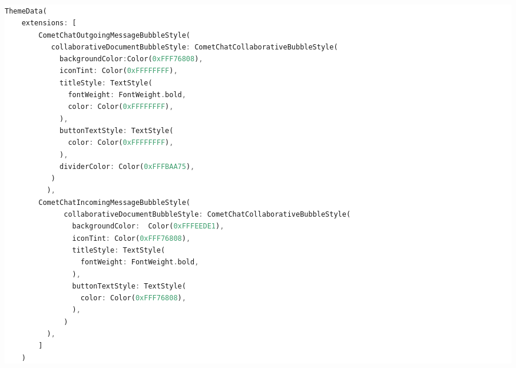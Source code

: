<Tabs>

<TabItem value="Dart" label="Dart">

```dart
ThemeData(
    extensions: [
        CometChatOutgoingMessageBubbleStyle(
           collaborativeDocumentBubbleStyle: CometChatCollaborativeBubbleStyle(
             backgroundColor:Color(0xFFF76808),
             iconTint: Color(0xFFFFFFFF),
             titleStyle: TextStyle(
               fontWeight: FontWeight.bold,
               color: Color(0xFFFFFFFF),
             ),
             buttonTextStyle: TextStyle(
               color: Color(0xFFFFFFFF),
             ),
             dividerColor: Color(0xFFFBAA75),
           )
          ),
        CometChatIncomingMessageBubbleStyle(
              collaborativeDocumentBubbleStyle: CometChatCollaborativeBubbleStyle(
                backgroundColor:  Color(0xFFFEEDE1),
                iconTint: Color(0xFFF76808),
                titleStyle: TextStyle(
                  fontWeight: FontWeight.bold,
                ),
                buttonTextStyle: TextStyle(
                  color: Color(0xFFF76808),
                ),
              )
          ),
        ]
    )
```

</TabItem>

</Tabs>